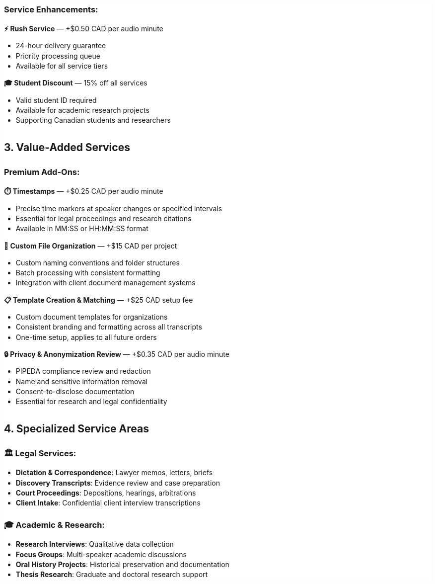### Service Enhancements:

**⚡ Rush Service** — +$0.50 CAD per audio minute
- 24-hour delivery guarantee
- Priority processing queue
- Available for all service tiers

**🎓 Student Discount** — 15% off all services
- Valid student ID required
- Available for academic research projects
- Supporting Canadian students and researchers

## 3. Value-Added Services

### Premium Add-Ons:

**⏱️ Timestamps** — +$0.25 CAD per audio minute
- Precise time markers at speaker changes or specified intervals
- Essential for legal proceedings and research citations
- Available in MM:SS or HH:MM:SS format

**📁 Custom File Organization** — +$15 CAD per project  
- Custom naming conventions and folder structures
- Batch processing with consistent formatting
- Integration with client document management systems

**📋 Template Creation & Matching** — +$25 CAD setup fee
- Custom document templates for organizations
- Consistent branding and formatting across all transcripts
- One-time setup, applies to all future orders

**🔒 Privacy & Anonymization Review** — +$0.35 CAD per audio minute
- PIPEDA compliance review and redaction
- Name and sensitive information removal
- Consent-to-disclose documentation
- Essential for research and legal confidentiality

## 4. Specialized Service Areas

### 🏛️ Legal Services:
- **Dictation & Correspondence**: Lawyer memos, letters, briefs
- **Discovery Transcripts**: Evidence review and case preparation  
- **Court Proceedings**: Depositions, hearings, arbitrations
- **Client Intake**: Confidential client interview transcriptions

### 🎓 Academic & Research:
- **Research Interviews**: Qualitative data collection
- **Focus Groups**: Multi-speaker academic discussions
- **Oral History Projects**: Historical preservation and documentation
- **Thesis Research**: Graduate and doctoral research support
